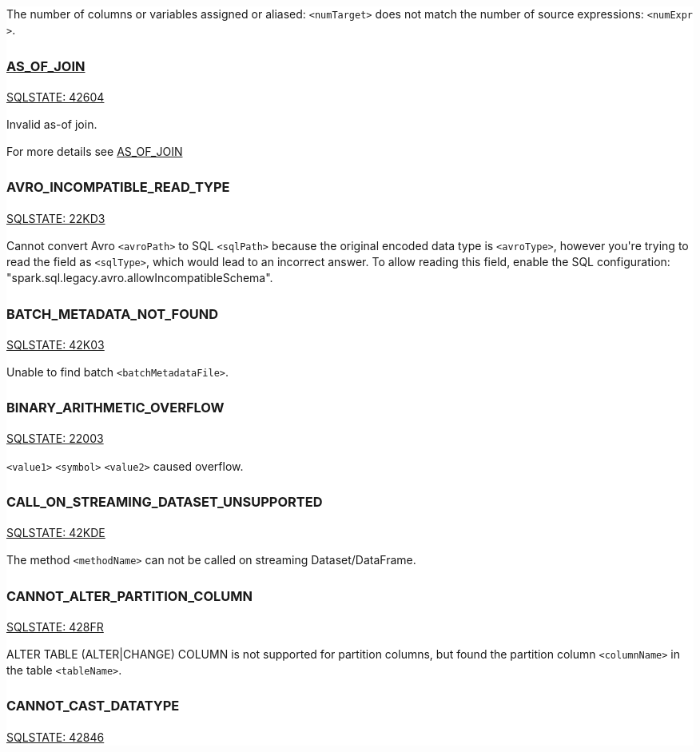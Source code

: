 The number of columns or variables assigned or aliased: `<numTarget>` does not match the number of source expressions: `<numExpr>`.

### [AS_OF_JOIN](sql-error-conditions-as-of-join-error-class.html)

[SQLSTATE: 42604](sql-error-conditions-sqlstates.html#class-42-syntax-error-or-access-rule-violation)

Invalid as-of join.

For more details see [AS_OF_JOIN](sql-error-conditions-as-of-join-error-class.html)

### AVRO_INCOMPATIBLE_READ_TYPE

[SQLSTATE: 22KD3](sql-error-conditions-sqlstates.html#class-22-data-exception)

Cannot convert Avro `<avroPath>` to SQL `<sqlPath>` because the original encoded data type is `<avroType>`, however you're trying to read the field as `<sqlType>`, which would lead to an incorrect answer.
To allow reading this field, enable the SQL configuration: "spark.sql.legacy.avro.allowIncompatibleSchema".

### BATCH_METADATA_NOT_FOUND

[SQLSTATE: 42K03](sql-error-conditions-sqlstates.html#class-42-syntax-error-or-access-rule-violation)

Unable to find batch `<batchMetadataFile>`.

### BINARY_ARITHMETIC_OVERFLOW

[SQLSTATE: 22003](sql-error-conditions-sqlstates.html#class-22-data-exception)

`<value1>` `<symbol>` `<value2>` caused overflow.

### CALL_ON_STREAMING_DATASET_UNSUPPORTED

[SQLSTATE: 42KDE](sql-error-conditions-sqlstates.html#class-42-syntax-error-or-access-rule-violation)

The method `<methodName>` can not be called on streaming Dataset/DataFrame.

### CANNOT_ALTER_PARTITION_COLUMN

[SQLSTATE: 428FR](sql-error-conditions-sqlstates.html#class-42-syntax-error-or-access-rule-violation)

ALTER TABLE (ALTER|CHANGE) COLUMN is not supported for partition columns, but found the partition column `<columnName>` in the table `<tableName>`.

### CANNOT_CAST_DATATYPE

[SQLSTATE: 42846](sql-error-conditions-sqlstates.html#class-42-syntax-error-or-access-rule-violation)
